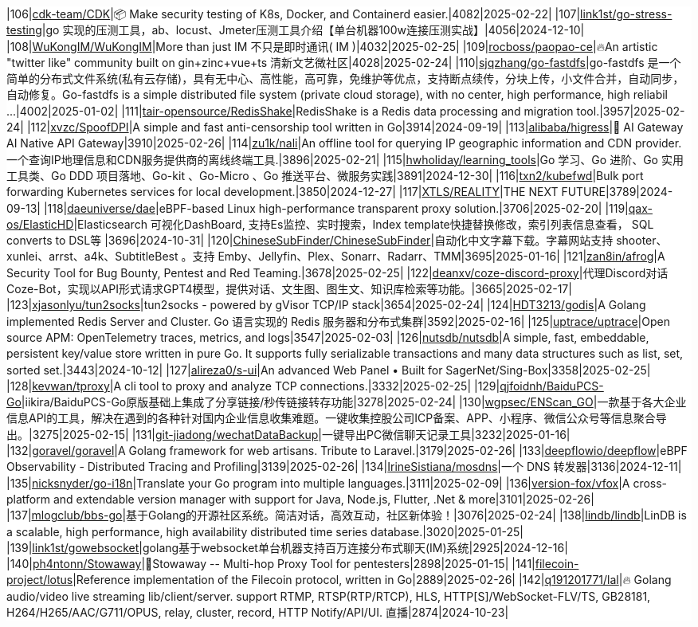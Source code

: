 |106|[cdk-team/CDK](https://github.com/cdk-team/CDK)|📦  Make security testing of K8s, Docker, and Containerd easier.|4082|2025-02-22|
|107|[link1st/go-stress-testing](https://github.com/link1st/go-stress-testing)|go 实现的压测工具，ab、locust、Jmeter压测工具介绍【单台机器100w连接压测实战】|4056|2024-12-10|
|108|[WuKongIM/WuKongIM](https://github.com/WuKongIM/WuKongIM)|More than just IM 不只是即时通讯( IM )|4032|2025-02-25|
|109|[rocboss/paopao-ce](https://github.com/rocboss/paopao-ce)|🔥An artistic "twitter like" community built on gin+zinc+vue+ts 清新文艺微社区|4028|2025-02-24|
|110|[sjqzhang/go-fastdfs](https://github.com/sjqzhang/go-fastdfs)|go-fastdfs 是一个简单的分布式文件系统(私有云存储)，具有无中心、高性能，高可靠，免维护等优点，支持断点续传，分块上传，小文件合并，自动同步，自动修复。Go-fastdfs is a simple distributed file system (private cloud storage), with no center, high performance, high reliabil ...|4002|2025-01-02|
|111|[tair-opensource/RedisShake](https://github.com/tair-opensource/RedisShake)|RedisShake is a Redis data processing and migration tool.|3957|2025-02-24|
|112|[xvzc/SpoofDPI](https://github.com/xvzc/SpoofDPI)|A simple and fast anti-censorship tool written in Go|3914|2024-09-19|
|113|[alibaba/higress](https://github.com/alibaba/higress)|🤖 AI Gateway   AI Native API Gateway|3910|2025-02-26|
|114|[zu1k/nali](https://github.com/zu1k/nali)|An offline tool for querying IP geographic information and CDN provider. 一个查询IP地理信息和CDN服务提供商的离线终端工具.|3896|2025-02-21|
|115|[hwholiday/learning_tools](https://github.com/hwholiday/learning_tools)|Go 学习、Go 进阶、Go 实用工具类、Go DDD 项目落地、Go-kit 、Go-Micro 、Go 推送平台、微服务实践|3891|2024-12-30|
|116|[txn2/kubefwd](https://github.com/txn2/kubefwd)|Bulk port forwarding Kubernetes services for local development.|3850|2024-12-27|
|117|[XTLS/REALITY](https://github.com/XTLS/REALITY)|THE NEXT FUTURE|3789|2024-09-13|
|118|[daeuniverse/dae](https://github.com/daeuniverse/dae)|eBPF-based Linux high-performance transparent proxy solution.|3706|2025-02-20|
|119|[qax-os/ElasticHD](https://github.com/qax-os/ElasticHD)|Elasticsearch 可视化DashBoard, 支持Es监控、实时搜索，Index template快捷替换修改，索引列表信息查看， SQL converts to DSL等 |3696|2024-10-31|
|120|[ChineseSubFinder/ChineseSubFinder](https://github.com/ChineseSubFinder/ChineseSubFinder)|自动化中文字幕下载。字幕网站支持 shooter、xunlei、arrst、a4k、SubtitleBest 。支持 Emby、Jellyfin、Plex、Sonarr、Radarr、TMM|3695|2025-01-16|
|121|[zan8in/afrog](https://github.com/zan8in/afrog)|A Security Tool for Bug Bounty, Pentest and Red Teaming.|3678|2025-02-25|
|122|[deanxv/coze-discord-proxy](https://github.com/deanxv/coze-discord-proxy)|代理Discord对话Coze-Bot，实现以API形式请求GPT4模型，提供对话、文生图、图生文、知识库检索等功能。|3665|2025-02-17|
|123|[xjasonlyu/tun2socks](https://github.com/xjasonlyu/tun2socks)|tun2socks - powered by gVisor TCP/IP stack|3654|2025-02-24|
|124|[HDT3213/godis](https://github.com/HDT3213/godis)|A Golang implemented Redis Server and Cluster. Go 语言实现的 Redis 服务器和分布式集群|3592|2025-02-16|
|125|[uptrace/uptrace](https://github.com/uptrace/uptrace)|Open source APM: OpenTelemetry traces, metrics, and logs|3547|2025-02-03|
|126|[nutsdb/nutsdb](https://github.com/nutsdb/nutsdb)|A simple, fast, embeddable, persistent key/value store written in pure Go. It supports fully serializable transactions and many data structures such as  list, set, sorted set.|3443|2024-10-12|
|127|[alireza0/s-ui](https://github.com/alireza0/s-ui)|An advanced Web Panel • Built for SagerNet/Sing-Box|3358|2025-02-25|
|128|[kevwan/tproxy](https://github.com/kevwan/tproxy)|A cli tool to proxy and analyze TCP connections.|3332|2025-02-25|
|129|[qjfoidnh/BaiduPCS-Go](https://github.com/qjfoidnh/BaiduPCS-Go)|iikira/BaiduPCS-Go原版基础上集成了分享链接/秒传链接转存功能|3278|2025-02-24|
|130|[wgpsec/ENScan_GO](https://github.com/wgpsec/ENScan_GO)|一款基于各大企业信息API的工具，解决在遇到的各种针对国内企业信息收集难题。一键收集控股公司ICP备案、APP、小程序、微信公众号等信息聚合导出。|3275|2025-02-15|
|131|[git-jiadong/wechatDataBackup](https://github.com/git-jiadong/wechatDataBackup)|一键导出PC微信聊天记录工具|3232|2025-01-16|
|132|[goravel/goravel](https://github.com/goravel/goravel)|A Golang framework for web artisans. Tribute to Laravel.|3179|2025-02-26|
|133|[deepflowio/deepflow](https://github.com/deepflowio/deepflow)|eBPF Observability - Distributed Tracing and Profiling|3139|2025-02-26|
|134|[IrineSistiana/mosdns](https://github.com/IrineSistiana/mosdns)|一个 DNS 转发器|3136|2024-12-11|
|135|[nicksnyder/go-i18n](https://github.com/nicksnyder/go-i18n)|Translate your Go program into multiple languages.|3111|2025-02-09|
|136|[version-fox/vfox](https://github.com/version-fox/vfox)|A cross-platform and extendable version manager with support for Java, Node.js, Flutter, .Net & more|3101|2025-02-26|
|137|[mlogclub/bbs-go](https://github.com/mlogclub/bbs-go)|基于Golang的开源社区系统。简洁对话，高效互动，社区新体验！|3076|2025-02-24|
|138|[lindb/lindb](https://github.com/lindb/lindb)|LinDB is a scalable, high performance, high availability distributed time series database.|3020|2025-01-25|
|139|[link1st/gowebsocket](https://github.com/link1st/gowebsocket)|golang基于websocket单台机器支持百万连接分布式聊天(IM)系统|2925|2024-12-16|
|140|[ph4ntonn/Stowaway](https://github.com/ph4ntonn/Stowaway)|👻Stowaway -- Multi-hop Proxy Tool for pentesters|2898|2025-01-15|
|141|[filecoin-project/lotus](https://github.com/filecoin-project/lotus)|Reference implementation of the Filecoin protocol, written in Go|2889|2025-02-26|
|142|[q191201771/lal](https://github.com/q191201771/lal)|🔥 Golang audio/video live streaming lib/client/server. support RTMP, RTSP(RTP/RTCP), HLS, HTTP[S]/WebSocket-FLV/TS, GB28181, H264/H265/AAC/G711/OPUS, relay, cluster, record, HTTP Notify/API/UI. 直播|2874|2024-10-23|